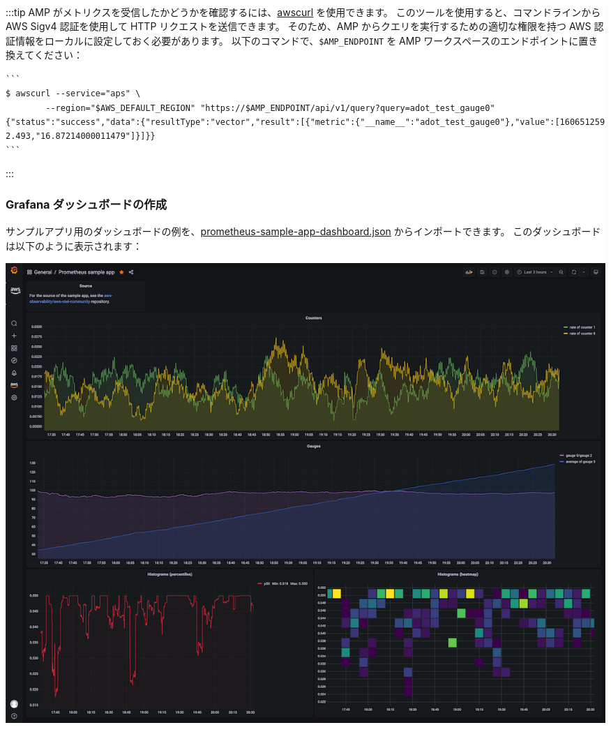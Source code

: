 :::tip
    AMP がメトリクスを受信したかどうかを確認するには、[awscurl](https://github.com/okigan/awscurl) を使用できます。
    このツールを使用すると、コマンドラインから AWS Sigv4 認証を使用して HTTP リクエストを送信できます。
    そのため、AMP からクエリを実行するための適切な権限を持つ AWS 認証情報をローカルに設定しておく必要があります。
    以下のコマンドで、`$AMP_ENDPOINT` を AMP ワークスペースのエンドポイントに置き換えてください：

    ```
    $ awscurl --service="aps" \
            --region="$AWS_DEFAULT_REGION" "https://$AMP_ENDPOINT/api/v1/query?query=adot_test_gauge0"
    {"status":"success","data":{"resultType":"vector","result":[{"metric":{"__name__":"adot_test_gauge0"},"value":[1606512592.493,"16.87214000011479"]}]}}
    ```
:::



### Grafana ダッシュボードの作成

サンプルアプリ用のダッシュボードの例を、[prometheus-sample-app-dashboard.json](./fargate-eks-metrics-go-adot-ampamg/prometheus-sample-app-dashboard.json) からインポートできます。
このダッシュボードは以下のように表示されます：

![AMG の Prometheus サンプルアプリダッシュボードのスクリーンショット](../images/amg-prom-sample-app-dashboard.png)

